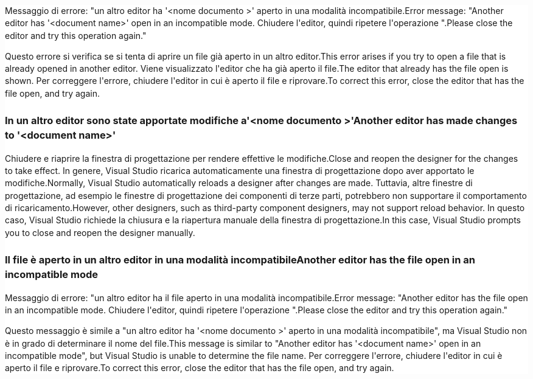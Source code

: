 <span data-ttu-id="6a7d6-150">Messaggio di errore: "un altro editor ha '\<nome documento >' aperto in una modalità incompatibile.</span><span class="sxs-lookup"><span data-stu-id="6a7d6-150">Error message: "Another editor has '\<document name>' open in an incompatible mode.</span></span> <span data-ttu-id="6a7d6-151">Chiudere l'editor, quindi ripetere l'operazione ".</span><span class="sxs-lookup"><span data-stu-id="6a7d6-151">Please close the editor and try this operation again."</span></span>

<span data-ttu-id="6a7d6-152">Questo errore si verifica se si tenta di aprire un file già aperto in un altro editor.</span><span class="sxs-lookup"><span data-stu-id="6a7d6-152">This error arises if you try to open a file that is already opened in another editor.</span></span> <span data-ttu-id="6a7d6-153">Viene visualizzato l'editor che ha già aperto il file.</span><span class="sxs-lookup"><span data-stu-id="6a7d6-153">The editor that already has the file open is shown.</span></span> <span data-ttu-id="6a7d6-154">Per correggere l'errore, chiudere l'editor in cui è aperto il file e riprovare.</span><span class="sxs-lookup"><span data-stu-id="6a7d6-154">To correct this error, close the editor that has the file open, and try again.</span></span>

### <a name="another-editor-has-made-changes-to-document-name"></a><span data-ttu-id="6a7d6-155">In un altro editor sono state apportate modifiche a'\<nome documento >'</span><span class="sxs-lookup"><span data-stu-id="6a7d6-155">Another editor has made changes to '\<document name>'</span></span>

<span data-ttu-id="6a7d6-156">Chiudere e riaprire la finestra di progettazione per rendere effettive le modifiche.</span><span class="sxs-lookup"><span data-stu-id="6a7d6-156">Close and reopen the designer for the changes to take effect.</span></span> <span data-ttu-id="6a7d6-157">In genere, Visual Studio ricarica automaticamente una finestra di progettazione dopo aver apportato le modifiche.</span><span class="sxs-lookup"><span data-stu-id="6a7d6-157">Normally, Visual Studio automatically reloads a designer after changes are made.</span></span> <span data-ttu-id="6a7d6-158">Tuttavia, altre finestre di progettazione, ad esempio le finestre di progettazione dei componenti di terze parti, potrebbero non supportare il comportamento di ricaricamento.</span><span class="sxs-lookup"><span data-stu-id="6a7d6-158">However, other designers, such as third-party component designers, may not support reload behavior.</span></span> <span data-ttu-id="6a7d6-159">In questo caso, Visual Studio richiede la chiusura e la riapertura manuale della finestra di progettazione.</span><span class="sxs-lookup"><span data-stu-id="6a7d6-159">In this case, Visual Studio prompts you to close and reopen the designer manually.</span></span>

### <a name="another-editor-has-the-file-open-in-an-incompatible-mode"></a><span data-ttu-id="6a7d6-160">Il file è aperto in un altro editor in una modalità incompatibile</span><span class="sxs-lookup"><span data-stu-id="6a7d6-160">Another editor has the file open in an incompatible mode</span></span>

<span data-ttu-id="6a7d6-161">Messaggio di errore: "un altro editor ha il file aperto in una modalità incompatibile.</span><span class="sxs-lookup"><span data-stu-id="6a7d6-161">Error message: "Another editor has the file open in an incompatible mode.</span></span> <span data-ttu-id="6a7d6-162">Chiudere l'editor, quindi ripetere l'operazione ".</span><span class="sxs-lookup"><span data-stu-id="6a7d6-162">Please close the editor and try this operation again."</span></span>

<span data-ttu-id="6a7d6-163">Questo messaggio è simile a "un altro editor ha '\<nome documento >' aperto in una modalità incompatibile", ma Visual Studio non è in grado di determinare il nome del file.</span><span class="sxs-lookup"><span data-stu-id="6a7d6-163">This message is similar to "Another editor has '\<document name>' open in an incompatible mode", but Visual Studio is unable to determine the file name.</span></span> <span data-ttu-id="6a7d6-164">Per correggere l'errore, chiudere l'editor in cui è aperto il file e riprovare.</span><span class="sxs-lookup"><span data-stu-id="6a7d6-164">To correct this error, close the editor that has the file open, and try again.</span></span>
